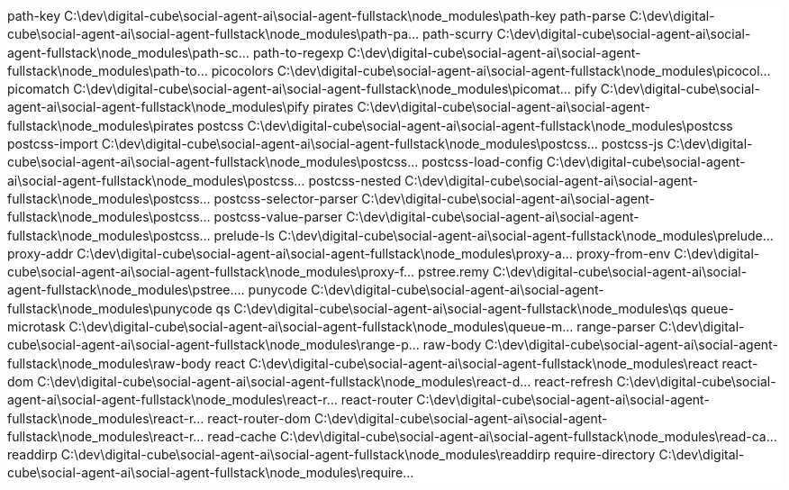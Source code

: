 path-key                              C:\dev\digital-cube\social-agent-ai\social-agent-fullstack\node_modules\path-key
path-parse                            C:\dev\digital-cube\social-agent-ai\social-agent-fullstack\node_modules\path-pa…
path-scurry                           C:\dev\digital-cube\social-agent-ai\social-agent-fullstack\node_modules\path-sc…
path-to-regexp                        C:\dev\digital-cube\social-agent-ai\social-agent-fullstack\node_modules\path-to…
picocolors                            C:\dev\digital-cube\social-agent-ai\social-agent-fullstack\node_modules\picocol…
picomatch                             C:\dev\digital-cube\social-agent-ai\social-agent-fullstack\node_modules\picomat…
pify                                  C:\dev\digital-cube\social-agent-ai\social-agent-fullstack\node_modules\pify
pirates                               C:\dev\digital-cube\social-agent-ai\social-agent-fullstack\node_modules\pirates
postcss                               C:\dev\digital-cube\social-agent-ai\social-agent-fullstack\node_modules\postcss
postcss-import                        C:\dev\digital-cube\social-agent-ai\social-agent-fullstack\node_modules\postcss…
postcss-js                            C:\dev\digital-cube\social-agent-ai\social-agent-fullstack\node_modules\postcss…
postcss-load-config                   C:\dev\digital-cube\social-agent-ai\social-agent-fullstack\node_modules\postcss…
postcss-nested                        C:\dev\digital-cube\social-agent-ai\social-agent-fullstack\node_modules\postcss…
postcss-selector-parser               C:\dev\digital-cube\social-agent-ai\social-agent-fullstack\node_modules\postcss…
postcss-value-parser                  C:\dev\digital-cube\social-agent-ai\social-agent-fullstack\node_modules\postcss…
prelude-ls                            C:\dev\digital-cube\social-agent-ai\social-agent-fullstack\node_modules\prelude…
proxy-addr                            C:\dev\digital-cube\social-agent-ai\social-agent-fullstack\node_modules\proxy-a…
proxy-from-env                        C:\dev\digital-cube\social-agent-ai\social-agent-fullstack\node_modules\proxy-f…
pstree.remy                           C:\dev\digital-cube\social-agent-ai\social-agent-fullstack\node_modules\pstree.…
punycode                              C:\dev\digital-cube\social-agent-ai\social-agent-fullstack\node_modules\punycode
qs                                    C:\dev\digital-cube\social-agent-ai\social-agent-fullstack\node_modules\qs
queue-microtask                       C:\dev\digital-cube\social-agent-ai\social-agent-fullstack\node_modules\queue-m…
range-parser                          C:\dev\digital-cube\social-agent-ai\social-agent-fullstack\node_modules\range-p…
raw-body                              C:\dev\digital-cube\social-agent-ai\social-agent-fullstack\node_modules\raw-body
react                                 C:\dev\digital-cube\social-agent-ai\social-agent-fullstack\node_modules\react
react-dom                             C:\dev\digital-cube\social-agent-ai\social-agent-fullstack\node_modules\react-d…
react-refresh                         C:\dev\digital-cube\social-agent-ai\social-agent-fullstack\node_modules\react-r…
react-router                          C:\dev\digital-cube\social-agent-ai\social-agent-fullstack\node_modules\react-r…
react-router-dom                      C:\dev\digital-cube\social-agent-ai\social-agent-fullstack\node_modules\react-r…
read-cache                            C:\dev\digital-cube\social-agent-ai\social-agent-fullstack\node_modules\read-ca…
readdirp                              C:\dev\digital-cube\social-agent-ai\social-agent-fullstack\node_modules\readdirp
require-directory                     C:\dev\digital-cube\social-agent-ai\social-agent-fullstack\node_modules\require…